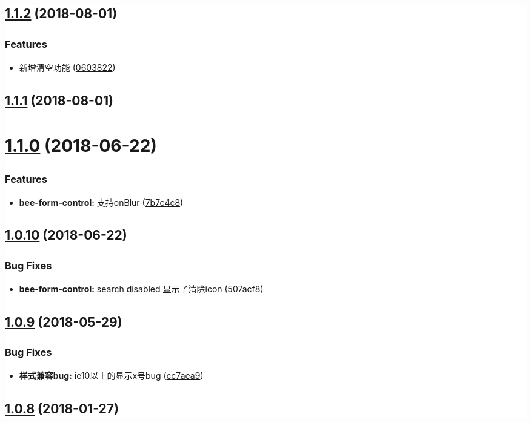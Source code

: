 
<a name="1.1.2"></a>
## [1.1.2](https://github.com/tinper-bee/form-control/compare/v1.1.1...v1.1.2) (2018-08-01)


### Features

* 新增清空功能 ([0603822](https://github.com/tinper-bee/form-control/commit/0603822))



<a name="1.1.1"></a>
## [1.1.1](https://github.com/tinper-bee/form-control/compare/v1.1.0...v1.1.1) (2018-08-01)



<a name="1.1.0"></a>
# [1.1.0](https://github.com/tinper-bee/form-control/compare/v1.0.10...v1.1.0) (2018-06-22)


### Features

* **bee-form-control:** 支持onBlur ([7b7c4c8](https://github.com/tinper-bee/form-control/commit/7b7c4c8))



<a name="1.0.10"></a>
## [1.0.10](https://github.com/tinper-bee/form-control/compare/v1.0.9...v1.0.10) (2018-06-22)


### Bug Fixes

* **bee-form-control:** search disabled 显示了清除icon ([507acf8](https://github.com/tinper-bee/form-control/commit/507acf8))



<a name="1.0.9"></a>
## [1.0.9](https://github.com/tinper-bee/form-control/compare/v1.0.8...v1.0.9) (2018-05-29)


### Bug Fixes

* **样式兼容bug:** ie10以上的显示x号bug ([cc7aea9](https://github.com/tinper-bee/form-control/commit/cc7aea9))



<a name="1.0.8"></a>
## [1.0.8](https://github.com/tinper-bee/form-control/compare/v1.0.5...v1.0.8) (2018-01-27)
